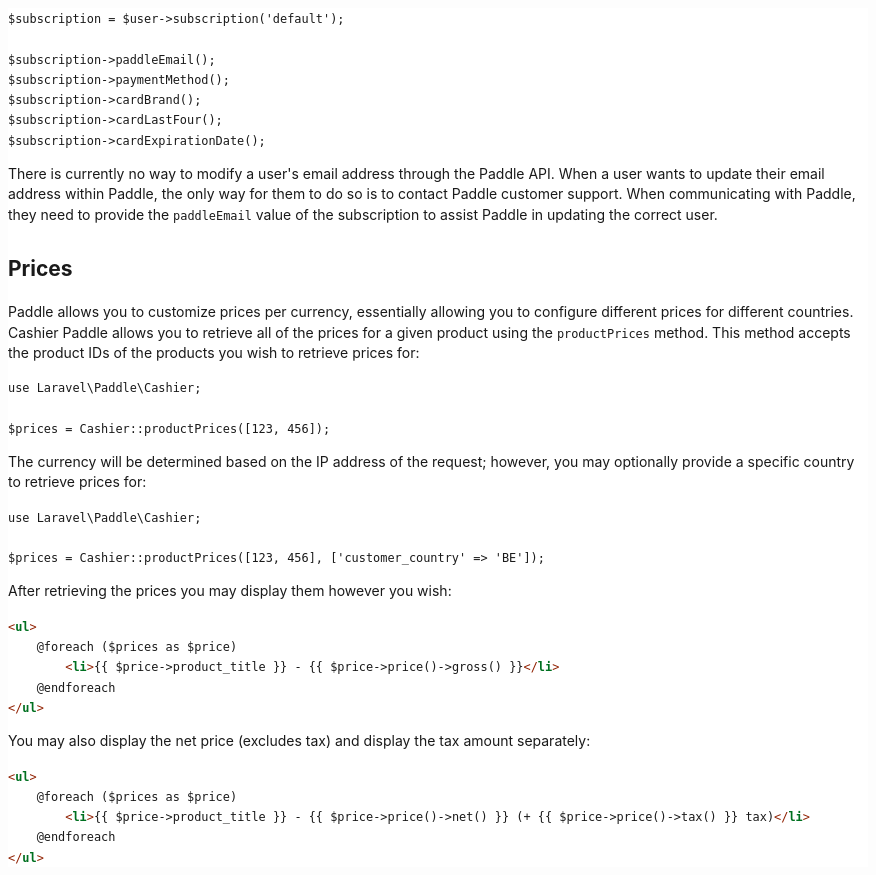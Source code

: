     $subscription = $user->subscription('default');

    $subscription->paddleEmail();
    $subscription->paymentMethod();
    $subscription->cardBrand();
    $subscription->cardLastFour();
    $subscription->cardExpirationDate();

There is currently no way to modify a user's email address through the
Paddle API. When a user wants to update their email address within Paddle,
the only way for them to do so is to contact Paddle customer support. When
communicating with Paddle, they need to provide the `paddleEmail` value of
the subscription to assist Paddle in updating the correct user.

<a name="prices"></a>
## Prices

Paddle allows you to customize prices per currency, essentially allowing you
to configure different prices for different countries. Cashier Paddle allows
you to retrieve all of the prices for a given product using the
`productPrices` method. This method accepts the product IDs of the products
you wish to retrieve prices for:

    use Laravel\Paddle\Cashier;

    $prices = Cashier::productPrices([123, 456]);

The currency will be determined based on the IP address of the request;
however, you may optionally provide a specific country to retrieve prices
for:

    use Laravel\Paddle\Cashier;

    $prices = Cashier::productPrices([123, 456], ['customer_country' => 'BE']);

After retrieving the prices you may display them however you wish:

```html
<ul>
    @foreach ($prices as $price)
        <li>{{ $price->product_title }} - {{ $price->price()->gross() }}</li>
    @endforeach
</ul>
```

You may also display the net price (excludes tax) and display the tax amount
separately:

```html
<ul>
    @foreach ($prices as $price)
        <li>{{ $price->product_title }} - {{ $price->price()->net() }} (+ {{ $price->price()->tax() }} tax)</li>
    @endforeach
</ul>
```
